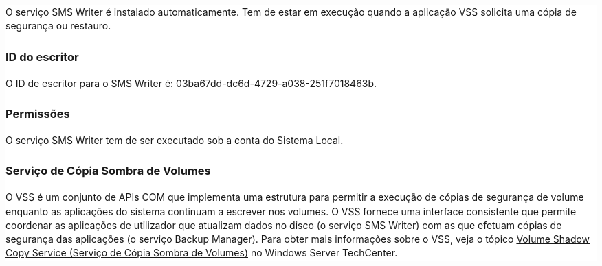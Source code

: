  O serviço SMS Writer é instalado automaticamente. Tem de estar em execução quando a aplicação VSS solicita uma cópia de segurança ou restauro.  

### <a name="writer-id"></a>ID do escritor  
 O ID de escritor para o SMS Writer é: 03ba67dd-dc6d-4729-a038-251f7018463b.  

### <a name="permissions"></a>Permissões  
 O serviço SMS Writer tem de ser executado sob a conta do Sistema Local.  

### <a name="volume-shadow-copy-service"></a>Serviço de Cópia Sombra de Volumes  
 O VSS é um conjunto de APIs COM que implementa uma estrutura para permitir a execução de cópias de segurança de volume enquanto as aplicações do sistema continuam a escrever nos volumes. O VSS fornece uma interface consistente que permite coordenar as aplicações de utilizador que atualizam dados no disco (o serviço SMS Writer) com as que efetuam cópias de segurança das aplicações (o serviço Backup Manager). Para obter mais informações sobre o VSS, veja o tópico [Volume Shadow Copy Service (Serviço de Cópia Sombra de Volumes)](http://go.microsoft.com/fwlink/p/?LinkId=241968) no Windows Server TechCenter.  

